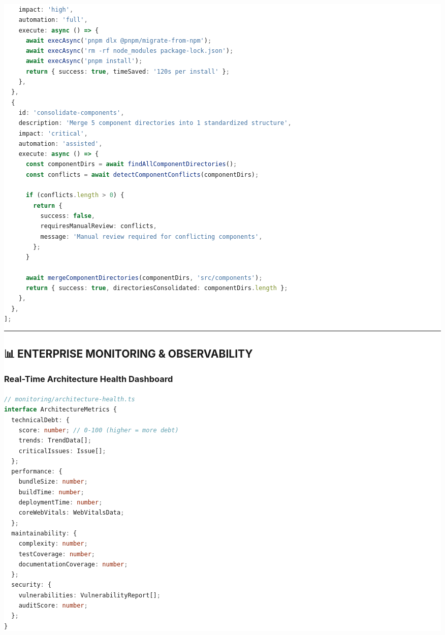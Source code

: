```typescript
    impact: 'high',
    automation: 'full',
    execute: async () => {
      await execAsync('pnpm dlx @pnpm/migrate-from-npm');
      await execAsync('rm -rf node_modules package-lock.json');
      await execAsync('pnpm install');
      return { success: true, timeSaved: '120s per install' };
    },
  },
  {
    id: 'consolidate-components',
    description: 'Merge 5 component directories into 1 standardized structure',
    impact: 'critical',
    automation: 'assisted',
    execute: async () => {
      const componentDirs = await findAllComponentDirectories();
      const conflicts = await detectComponentConflicts(componentDirs);

      if (conflicts.length > 0) {
        return {
          success: false,
          requiresManualReview: conflicts,
          message: 'Manual review required for conflicting components',
        };
      }

      await mergeComponentDirectories(componentDirs, 'src/components');
      return { success: true, directoriesConsolidated: componentDirs.length };
    },
  },
];
```

---

## 📊 ENTERPRISE MONITORING & OBSERVABILITY

### Real-Time Architecture Health Dashboard

```typescript
// monitoring/architecture-health.ts
interface ArchitectureMetrics {
  technicalDebt: {
    score: number; // 0-100 (higher = more debt)
    trends: TrendData[];
    criticalIssues: Issue[];
  };
  performance: {
    bundleSize: number;
    buildTime: number;
    deploymentTime: number;
    coreWebVitals: WebVitalsData;
  };
  maintainability: {
    complexity: number;
    testCoverage: number;
    documentationCoverage: number;
  };
  security: {
    vulnerabilities: VulnerabilityReport[];
    auditScore: number;
  };
}
```